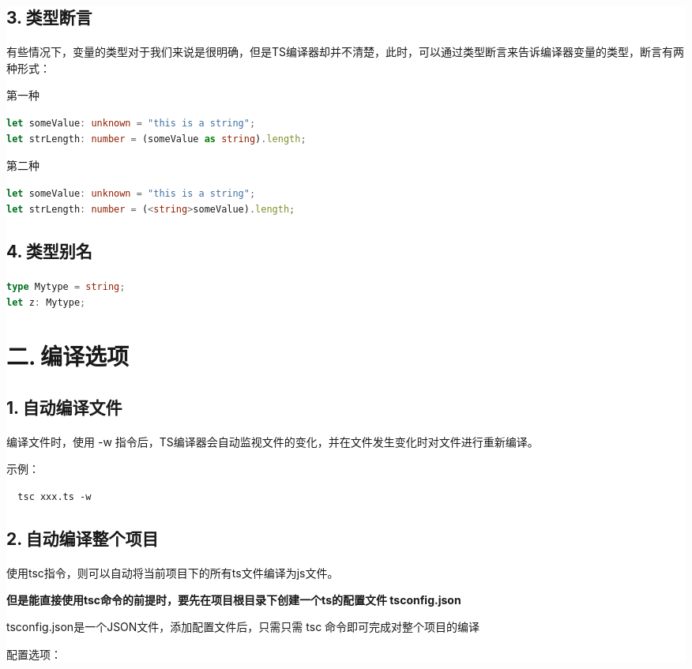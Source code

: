 

## 3. 类型断言

有些情况下，变量的类型对于我们来说是很明确，但是TS编译器却并不清楚，此时，可以通过类型断言来告诉编译器变量的类型，断言有两种形式：

第一种

```ts
let someValue: unknown = "this is a string";
let strLength: number = (someValue as string).length;
```

第二种

```ts
let someValue: unknown = "this is a string";
let strLength: number = (<string>someValue).length;
```



## 4. 类型别名

```ts
type Mytype = string;
let z: Mytype;
```







# 二. 编译选项



## 1. 自动编译文件

编译文件时，使用 -w 指令后，TS编译器会自动监视文件的变化，并在文件发生变化时对文件进行重新编译。

示例：

```
  tsc xxx.ts -w
```



## 2. 自动编译整个项目

使用tsc指令，则可以自动将当前项目下的所有ts文件编译为js文件。

**但是能直接使用tsc命令的前提时，要先在项目根目录下创建一个ts的配置文件 tsconfig.json**

tsconfig.json是一个JSON文件，添加配置文件后，只需只需 tsc 命令即可完成对整个项目的编译



配置选项：
